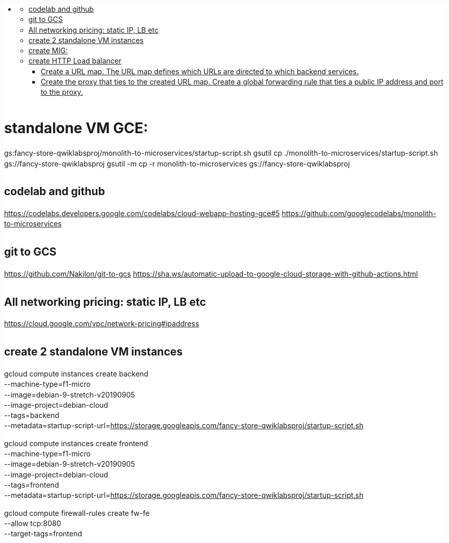 - [](#)
  - [codelab and github](#codelab-and-github)
  - [git to GCS](#git-to-gcs)
  - [All networking pricing:  static IP, LB etc](#all-networking-pricing--static-ip-lb-etc)
  - [create 2 standalone VM instances](#create-2-standalone-vm-instances)
  - [create MIG:](#create-mig)
  - [create HTTP Load balancer](#create-http-load-balancer)
    - [Create a URL map. The URL map defines which URLs are directed to which backend services.](#create-a-url-map-the-url-map-defines-which-urls-are-directed-to-which-backend-services)
    - [Create the proxy that ties to the created URL map. Create a global forwarding rule that ties a public IP address and port to the proxy.](#create-the-proxy-that-ties-to-the-created-url-map-create-a-global-forwarding-rule-that-ties-a-public-ip-address-and-port-to-the-proxy)

# standalone VM GCE: 

gs:fancy-store-qwiklabsproj/monolith-to-microservices/startup-script.sh
gsutil cp ./monolith-to-microservices/startup-script.sh gs://fancy-store-qwiklabsproj
gsutil -m cp -r monolith-to-microservices gs://fancy-store-qwiklabsproj

## codelab and github 
https://codelabs.developers.google.com/codelabs/cloud-webapp-hosting-gce#5
https://github.com/googlecodelabs/monolith-to-microservices

## git to GCS
https://github.com/Nakilon/git-to-gcs
https://sha.ws/automatic-upload-to-google-cloud-storage-with-github-actions.html

## All networking pricing:  static IP, LB etc
https://cloud.google.com/vpc/network-pricing#ipaddress


## create 2 standalone VM instances
gcloud compute instances create backend \
    --machine-type=f1-micro \
    --image=debian-9-stretch-v20190905 \
    --image-project=debian-cloud \
    --tags=backend \
    --metadata=startup-script-url=https://storage.googleapis.com/fancy-store-qwiklabsproj/startup-script.sh


  gcloud compute instances create frontend \
    --machine-type=f1-micro \
    --image=debian-9-stretch-v20190905 \
    --image-project=debian-cloud \
    --tags=frontend \
    --metadata=startup-script-url=https://storage.googleapis.com/fancy-store-qwiklabsproj/startup-script.sh 

  gcloud compute firewall-rules create fw-fe \
    --allow tcp:8080 \
    --target-tags=frontend
